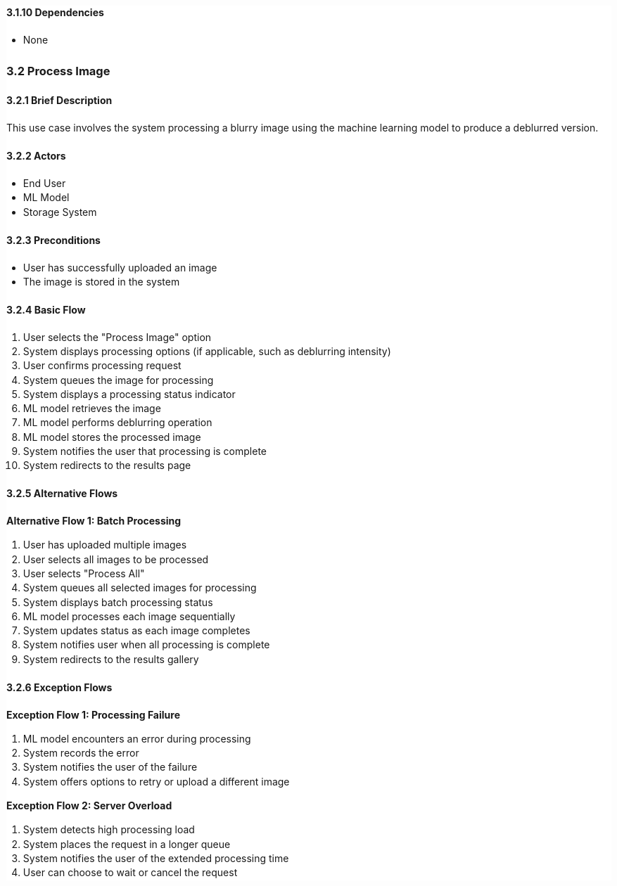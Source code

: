 #### 3.1.10 Dependencies
- None

### 3.2 Process Image

#### 3.2.1 Brief Description
This use case involves the system processing a blurry image using the machine learning model to produce a deblurred version.

#### 3.2.2 Actors
- End User
- ML Model
- Storage System

#### 3.2.3 Preconditions
- User has successfully uploaded an image
- The image is stored in the system

#### 3.2.4 Basic Flow
1. User selects the "Process Image" option
2. System displays processing options (if applicable, such as deblurring intensity)
3. User confirms processing request
4. System queues the image for processing
5. System displays a processing status indicator
6. ML model retrieves the image
7. ML model performs deblurring operation
8. ML model stores the processed image
9. System notifies the user that processing is complete
10. System redirects to the results page

#### 3.2.5 Alternative Flows

**Alternative Flow 1: Batch Processing**
1. User has uploaded multiple images
2. User selects all images to be processed
3. User selects "Process All"
4. System queues all selected images for processing
5. System displays batch processing status
6. ML model processes each image sequentially
7. System updates status as each image completes
8. System notifies user when all processing is complete
9. System redirects to the results gallery

#### 3.2.6 Exception Flows

**Exception Flow 1: Processing Failure**
1. ML model encounters an error during processing
2. System records the error
3. System notifies the user of the failure
4. System offers options to retry or upload a different image

**Exception Flow 2: Server Overload**
1. System detects high processing load
2. System places the request in a longer queue
3. System notifies the user of the extended processing time
4. User can choose to wait or cancel the request
